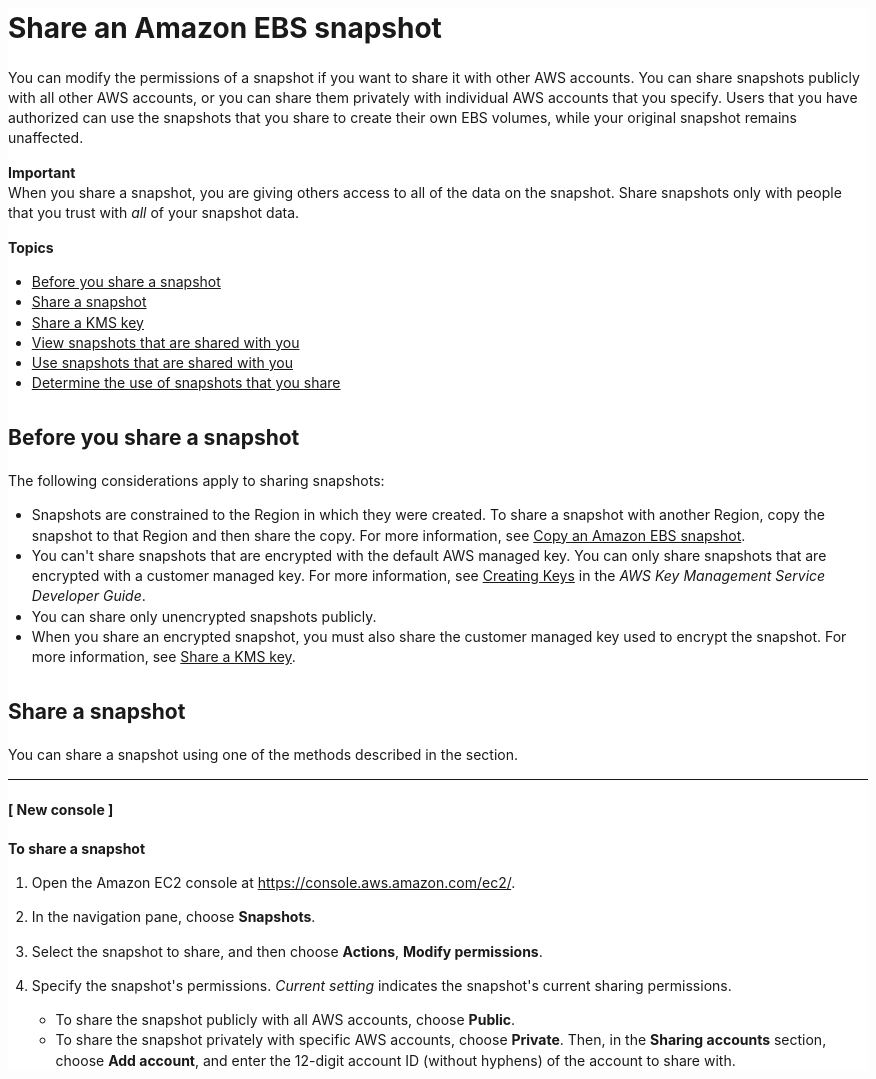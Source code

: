 # Share an Amazon EBS snapshot<a name="ebs-modifying-snapshot-permissions"></a>

You can modify the permissions of a snapshot if you want to share it with other AWS accounts\. You can share snapshots publicly with all other AWS accounts, or you can share them privately with individual AWS accounts that you specify\. Users that you have authorized can use the snapshots that you share to create their own EBS volumes, while your original snapshot remains unaffected\.

**Important**  
When you share a snapshot, you are giving others access to all of the data on the snapshot\. Share snapshots only with people that you trust with *all* of your snapshot data\.

**Topics**
+ [Before you share a snapshot](#share-snapshot-considerations)
+ [Share a snapshot](#share-unencrypted-snapshot)
+ [Share a KMS key](#share-kms-key)
+ [View snapshots that are shared with you](#view-shared-snapshot)
+ [Use snapshots that are shared with you](#use-shared-snapss)
+ [Determine the use of snapshots that you share](#shared-snapshot-cloudtrail-logging)

## Before you share a snapshot<a name="share-snapshot-considerations"></a>

The following considerations apply to sharing snapshots:
+ Snapshots are constrained to the Region in which they were created\. To share a snapshot with another Region, copy the snapshot to that Region and then share the copy\. For more information, see [Copy an Amazon EBS snapshot](ebs-copy-snapshot.md)\.
+ You can't share snapshots that are encrypted with the default AWS managed key\. You can only share snapshots that are encrypted with a customer managed key\. For more information, see [Creating Keys](https://docs.aws.amazon.com/kms/latest/developerguide/create-keys.html) in the *AWS Key Management Service Developer Guide*\.
+ You can share only unencrypted snapshots publicly\.
+ When you share an encrypted snapshot, you must also share the customer managed key used to encrypt the snapshot\. For more information, see [Share a KMS key](#share-kms-key)\.

## Share a snapshot<a name="share-unencrypted-snapshot"></a>

You can share a snapshot using one of the methods described in the section\.

------
#### [ New console ]

**To share a snapshot**

1. Open the Amazon EC2 console at [https://console\.aws\.amazon\.com/ec2/](https://console.aws.amazon.com/ec2/)\.

1. In the navigation pane, choose **Snapshots**\.

1. Select the snapshot to share, and then choose **Actions**, **Modify permissions**\.

1. Specify the snapshot's permissions\. *Current setting* indicates the snapshot's current sharing permissions\.
   + To share the snapshot publicly with all AWS accounts, choose **Public**\.
   + To share the snapshot privately with specific AWS accounts, choose **Private**\. Then, in the **Sharing accounts** section, choose **Add account**, and enter the 12\-digit account ID \(without hyphens\) of the account to share with\.
